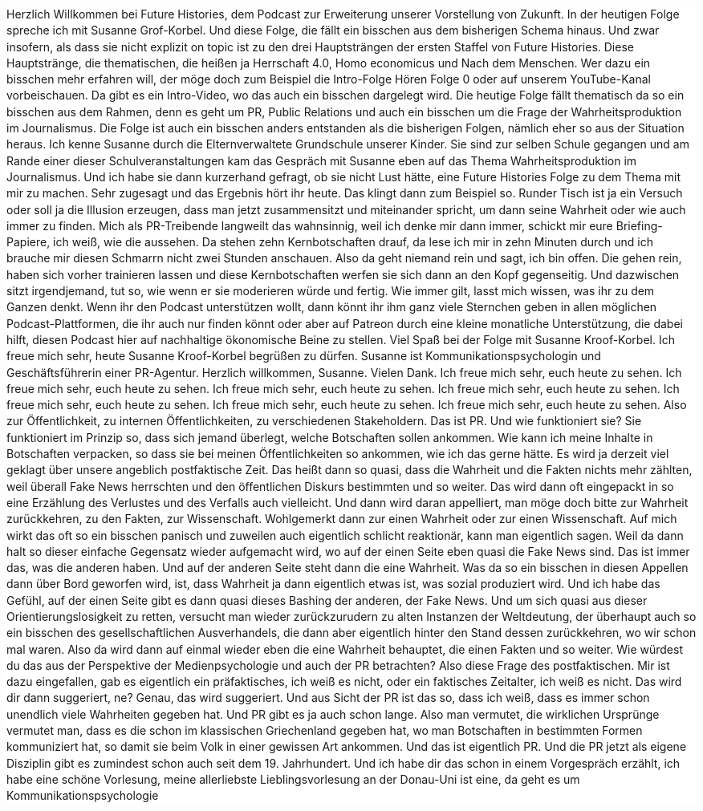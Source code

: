 Herzlich Willkommen bei Future Histories, dem Podcast zur Erweiterung unserer Vorstellung von Zukunft. In der heutigen Folge spreche ich mit Susanne Grof-Korbel. Und diese Folge, die fällt ein bisschen aus dem bisherigen Schema hinaus. Und zwar insofern, als dass sie nicht explizit on topic ist zu den drei Hauptsträngen der ersten Staffel von Future Histories. Diese Hauptstränge, die thematischen, die heißen ja Herrschaft 4.0, Homo economicus und Nach dem Menschen. Wer dazu ein bisschen mehr erfahren will, der möge doch zum Beispiel die Intro-Folge Hören Folge 0 oder auf unserem YouTube-Kanal vorbeischauen. Da gibt es ein Intro-Video, wo das auch ein bisschen dargelegt wird. Die heutige Folge fällt thematisch da so ein bisschen aus dem Rahmen, denn es geht um PR, Public Relations und auch ein bisschen um die Frage der Wahrheitsproduktion im Journalismus. Die Folge ist auch ein bisschen anders entstanden als die bisherigen Folgen, nämlich eher so aus der Situation heraus. Ich kenne Susanne durch die Elternverwaltete Grundschule unserer Kinder. Sie sind zur selben Schule gegangen und am Rande einer dieser Schulveranstaltungen kam das Gespräch mit Susanne eben auf das Thema Wahrheitsproduktion im Journalismus. Und ich habe sie dann kurzerhand gefragt, ob sie nicht Lust hätte, eine Future Histories Folge zu dem Thema mit mir zu machen. Sehr zugesagt und das Ergebnis hört ihr heute. Das klingt dann zum Beispiel so. Runder Tisch ist ja ein Versuch oder soll ja die Illusion erzeugen, dass man jetzt zusammensitzt und miteinander spricht, um dann seine Wahrheit oder wie auch immer zu finden. Mich als PR-Treibende langweilt das wahnsinnig, weil ich denke mir dann immer, schickt mir eure Briefing-Papiere, ich weiß, wie die aussehen. Da stehen zehn Kernbotschaften drauf, da lese ich mir in zehn Minuten durch und ich brauche mir diesen Schmarrn nicht zwei Stunden anschauen. Also da geht niemand rein und sagt, ich bin offen. Die gehen rein, haben sich vorher trainieren lassen und diese Kernbotschaften werfen sie sich dann an den Kopf gegenseitig. Und dazwischen sitzt irgendjemand, tut so, wie wenn er sie moderieren würde und fertig. Wie immer gilt, lasst mich wissen, was ihr zu dem Ganzen denkt. Wenn ihr den Podcast unterstützen wollt, dann könnt ihr ihm ganz viele Sternchen geben in allen möglichen Podcast-Plattformen, die ihr auch nur finden könnt oder aber auf Patreon durch eine kleine monatliche Unterstützung, die dabei hilft, diesen Podcast hier auf nachhaltige ökonomische Beine zu stellen. Viel Spaß bei der Folge mit Susanne Kroof-Korbel. Ich freue mich sehr, heute Susanne Kroof-Korbel begrüßen zu dürfen. Susanne ist Kommunikationspsychologin und Geschäftsführerin einer PR-Agentur. Herzlich willkommen, Susanne. Vielen Dank. Ich freue mich sehr, euch heute zu sehen. Ich freue mich sehr, euch heute zu sehen. Ich freue mich sehr, euch heute zu sehen. Ich freue mich sehr, euch heute zu sehen. Ich freue mich sehr, euch heute zu sehen. Ich freue mich sehr, euch heute zu sehen. Ich freue mich sehr, euch heute zu sehen. Also zur Öffentlichkeit, zu internen Öffentlichkeiten, zu verschiedenen Stakeholdern. Das ist PR. Und wie funktioniert sie? Sie funktioniert im Prinzip so, dass sich jemand überlegt, welche Botschaften sollen ankommen. Wie kann ich meine Inhalte in Botschaften verpacken, so dass sie bei meinen Öffentlichkeiten so ankommen, wie ich das gerne hätte. Es wird ja derzeit viel geklagt über unsere angeblich postfaktische Zeit. Das heißt dann so quasi, dass die Wahrheit und die Fakten nichts mehr zählten, weil überall Fake News herrschten und den öffentlichen Diskurs bestimmten und so weiter. Das wird dann oft eingepackt in so eine Erzählung des Verlustes und des Verfalls auch vielleicht. Und dann wird daran appelliert, man möge doch bitte zur Wahrheit zurückkehren, zu den Fakten, zur Wissenschaft. Wohlgemerkt dann zur einen Wahrheit oder zur einen Wissenschaft. Auf mich wirkt das oft so ein bisschen panisch und zuweilen auch eigentlich schlicht reaktionär, kann man eigentlich sagen. Weil da dann halt so dieser einfache Gegensatz wieder aufgemacht wird, wo auf der einen Seite eben quasi die Fake News sind. Das ist immer das, was die anderen haben. Und auf der anderen Seite steht dann die eine Wahrheit. Was da so ein bisschen in diesen Appellen dann über Bord geworfen wird, ist, dass Wahrheit ja dann eigentlich etwas ist, was sozial produziert wird. Und ich habe das Gefühl, auf der einen Seite gibt es dann quasi dieses Bashing der anderen, der Fake News. Und um sich quasi aus dieser Orientierungslosigkeit zu retten, versucht man wieder zurückzurudern zu alten Instanzen der Weltdeutung, der überhaupt auch so ein bisschen des gesellschaftlichen Ausverhandels, die dann aber eigentlich hinter den Stand dessen zurückkehren, wo wir schon mal waren. Also da wird dann auf einmal wieder eben die eine Wahrheit behauptet, die einen Fakten und so weiter. Wie würdest du das aus der Perspektive der Medienpsychologie und auch der PR betrachten? Also diese Frage des postfaktischen. Mir ist dazu eingefallen, gab es eigentlich ein präfaktisches, ich weiß es nicht, oder ein faktisches Zeitalter, ich weiß es nicht. Das wird dir dann suggeriert, ne? Genau, das wird suggeriert. Und aus Sicht der PR ist das so, dass ich weiß, dass es immer schon unendlich viele Wahrheiten gegeben hat. Und PR gibt es ja auch schon lange. Also man vermutet, die wirklichen Ursprünge vermutet man, dass es die schon im klassischen Griechenland gegeben hat, wo man Botschaften in bestimmten Formen kommuniziert hat, so damit sie beim Volk in einer gewissen Art ankommen. Und das ist eigentlich PR. Und die PR jetzt als eigene Disziplin gibt es zumindest schon auch seit dem 19. Jahrhundert. Und ich habe dir das schon in einem Vorgespräch erzählt, ich habe eine schöne Vorlesung, meine allerliebste Lieblingsvorlesung an der Donau-Uni ist eine, da geht es um Kommunikationspsychologie